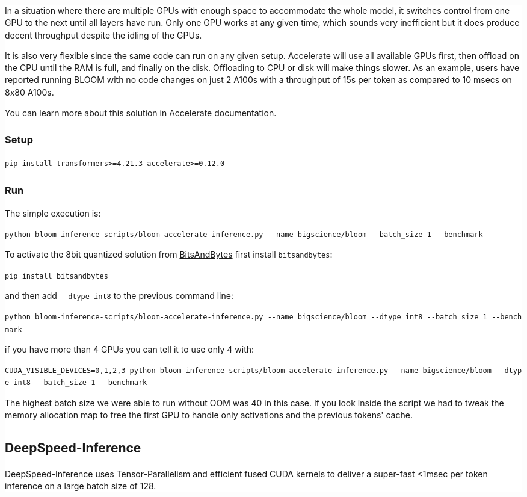 In a situation where there are multiple GPUs with enough space to accommodate the whole model, it switches control from one GPU to the next until all layers have run. Only one GPU works at any given time, which sounds very inefficient but it does produce decent throughput despite the idling of the GPUs.

It is also very flexible since the same code can run on any given setup. Accelerate will use all available GPUs first, then offload on the CPU until the RAM is full, and finally on the disk. Offloading to CPU or disk will make things slower. As an example, users have reported running BLOOM with no code changes on just 2 A100s with a throughput of 15s per token as compared to 10 msecs on 8x80 A100s.

You can learn more about this solution in [Accelerate documentation](https://huggingface.co/docs/accelerate/big_modeling).

### Setup

```
pip install transformers>=4.21.3 accelerate>=0.12.0
```


### Run

The simple execution is:

```
python bloom-inference-scripts/bloom-accelerate-inference.py --name bigscience/bloom --batch_size 1 --benchmark
```

To activate the 8bit quantized solution from [BitsAndBytes](https://github.com/TimDettmers/bitsandbytes) first install `bitsandbytes`:

```
pip install bitsandbytes
```

and then add `--dtype int8` to the previous command line:

```
python bloom-inference-scripts/bloom-accelerate-inference.py --name bigscience/bloom --dtype int8 --batch_size 1 --benchmark
```

if you have more than 4 GPUs you can tell it to use only 4 with:
```
CUDA_VISIBLE_DEVICES=0,1,2,3 python bloom-inference-scripts/bloom-accelerate-inference.py --name bigscience/bloom --dtype int8 --batch_size 1 --benchmark
```

The highest batch size we were able to run without OOM was 40 in this case. If you look inside the script we had to tweak the memory allocation map to free the first GPU to handle only activations and the previous tokens' cache.



## DeepSpeed-Inference

[DeepSpeed-Inference](https://www.deepspeed.ai/tutorials/inference-tutorial/) uses Tensor-Parallelism and efficient fused CUDA kernels to deliver a super-fast <1msec per token inference on a large batch size of 128.
